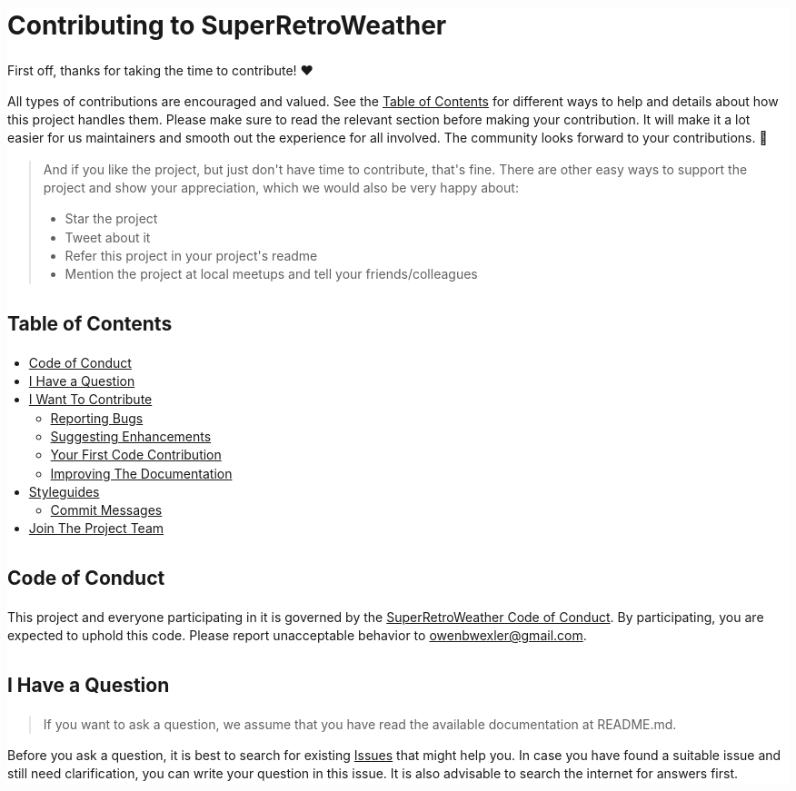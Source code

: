 
# Contributing to SuperRetroWeather

First off, thanks for taking the time to contribute! ❤️

All types of contributions are encouraged and valued. See the [Table of Contents](#table-of-contents) for different ways to help and details about how this project handles them. Please make sure to read the relevant section before making your contribution. It will make it a lot easier for us maintainers and smooth out the experience for all involved. The community looks forward to your contributions. 🎉

> And if you like the project, but just don't have time to contribute, that's fine. There are other easy ways to support the project and show your appreciation, which we would also be very happy about:
> - Star the project
> - Tweet about it
> - Refer this project in your project's readme
> - Mention the project at local meetups and tell your friends/colleagues


## Table of Contents

- [Code of Conduct](#code-of-conduct)
- [I Have a Question](#i-have-a-question)
- [I Want To Contribute](#i-want-to-contribute)
  - [Reporting Bugs](#reporting-bugs)
  - [Suggesting Enhancements](#suggesting-enhancements)
  - [Your First Code Contribution](#your-first-code-contribution)
  - [Improving The Documentation](#improving-the-documentation)
- [Styleguides](#styleguides)
  - [Commit Messages](#commit-messages)
- [Join The Project Team](#join-the-project-team)


## Code of Conduct

This project and everyone participating in it is governed by the
[SuperRetroWeather Code of Conduct](https://github.com/owenwexler/superretroweatherblob/master/CODE_OF_CONDUCT.md).
By participating, you are expected to uphold this code. Please report unacceptable behavior
to <owenbwexler@gmail.com>.


## I Have a Question

> If you want to ask a question, we assume that you have read the available documentation at README.md.

Before you ask a question, it is best to search for existing [Issues](https://github.com/owenwexler/superretroweather/issues) that might help you. In case you have found a suitable issue and still need clarification, you can write your question in this issue. It is also advisable to search the internet for answers first.
